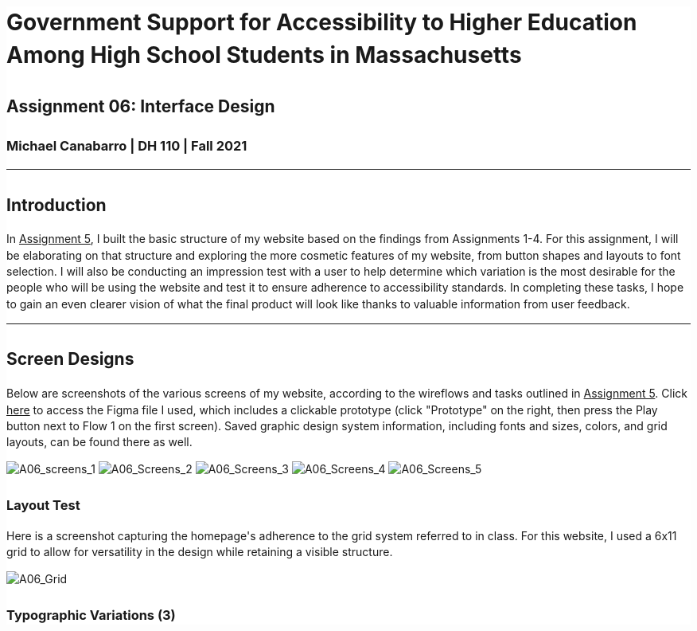 # Government Support for Accessibility to Higher Education Among High School Students in Massachusetts
## Assignment 06: Interface Design
### Michael Canabarro | DH 110 | Fall 2021

---

## Introduction

In [Assignment 5](https://github.com/michaelcanabarro/DH110-MICHAELCANABARRO/blob/main/Assignment05/README.md), I built the basic structure of my website based on the findings from Assignments 1-4. For this assignment, I will be elaborating on that structure and exploring the more cosmetic features of my website, from button shapes and layouts to font selection. I will also be conducting an impression test with a user to help determine which variation is the most desirable for the people who will be using the website and test it to ensure adherence to accessibility standards. In completing these tasks, I hope to gain an even clearer vision of what the final product will look like thanks to valuable information from user feedback.

---

## Screen Designs

Below are screenshots of the various screens of my website, according to the wireflows and tasks outlined in [Assignment 5](https://github.com/michaelcanabarro/DH110-MICHAELCANABARRO/blob/main/Assignment05/README.md). Click [here](https://www.figma.com/file/5E9fUXyux4GbmlvOCSaLfL/A06_Digitized_Wireflows?node-id=0%3A1) to access the Figma file I used, which includes a clickable prototype (click "Prototype" on the right, then press the Play button next to Flow 1 on the first screen). Saved graphic design system information, including fonts and sizes, colors, and grid layouts, can be found there as well.

<img width="543" alt="A06_screens_1" src="https://user-images.githubusercontent.com/91518358/140865188-3b7c7a64-7a76-4910-9f5a-2ed05ff88d2f.png">
<img width="540" alt="A06_Screens_2" src="https://user-images.githubusercontent.com/91518358/140865194-e1eef56c-a657-4fb3-9682-be17636bfcfe.png">
<img width="547" alt="A06_Screens_3" src="https://user-images.githubusercontent.com/91518358/140865195-3e64286e-bbdf-4c64-92e7-4d8d397796ff.png">
<img width="542" alt="A06_Screens_4" src="https://user-images.githubusercontent.com/91518358/140865197-c48e7f09-67c0-4ecf-b368-c5d5d6f3bb5f.png">
<img width="546" alt="A06_Screens_5" src="https://user-images.githubusercontent.com/91518358/140865198-0e43bf79-b336-4821-9393-1014f23d1c53.png">

### Layout Test

Here is a screenshot capturing the homepage's adherence to the grid system referred to in class. For this website, I used a 6x11 grid to allow for versatility in the design while retaining a visible structure.

<img width="199" alt="A06_Grid" src="https://user-images.githubusercontent.com/91518358/140866341-55e80932-fda7-4e74-bd9c-cce343a8f571.png">

### Typographic Variations (3)
